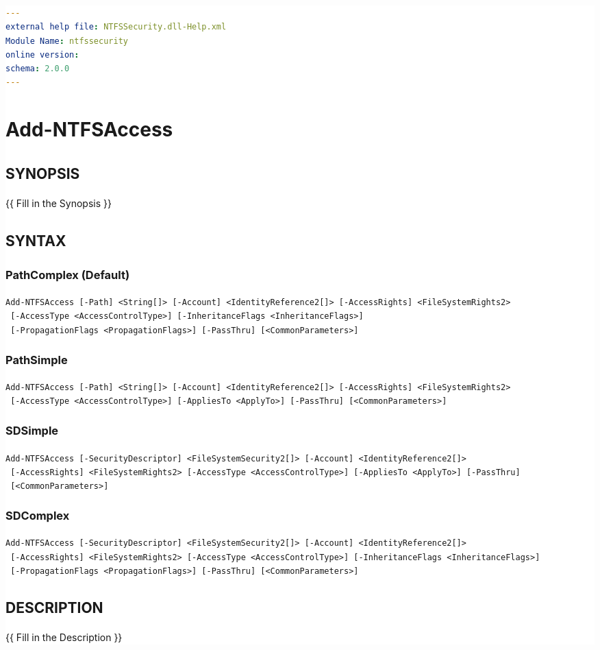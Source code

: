 ```yaml
---
external help file: NTFSSecurity.dll-Help.xml
Module Name: ntfssecurity
online version:
schema: 2.0.0
---
```


# Add-NTFSAccess

## SYNOPSIS
{{ Fill in the Synopsis }}

## SYNTAX

### PathComplex (Default)
```
Add-NTFSAccess [-Path] <String[]> [-Account] <IdentityReference2[]> [-AccessRights] <FileSystemRights2>
 [-AccessType <AccessControlType>] [-InheritanceFlags <InheritanceFlags>]
 [-PropagationFlags <PropagationFlags>] [-PassThru] [<CommonParameters>]
```

### PathSimple
```
Add-NTFSAccess [-Path] <String[]> [-Account] <IdentityReference2[]> [-AccessRights] <FileSystemRights2>
 [-AccessType <AccessControlType>] [-AppliesTo <ApplyTo>] [-PassThru] [<CommonParameters>]
```

### SDSimple
```
Add-NTFSAccess [-SecurityDescriptor] <FileSystemSecurity2[]> [-Account] <IdentityReference2[]>
 [-AccessRights] <FileSystemRights2> [-AccessType <AccessControlType>] [-AppliesTo <ApplyTo>] [-PassThru]
 [<CommonParameters>]
```

### SDComplex
```
Add-NTFSAccess [-SecurityDescriptor] <FileSystemSecurity2[]> [-Account] <IdentityReference2[]>
 [-AccessRights] <FileSystemRights2> [-AccessType <AccessControlType>] [-InheritanceFlags <InheritanceFlags>]
 [-PropagationFlags <PropagationFlags>] [-PassThru] [<CommonParameters>]
```

## DESCRIPTION
{{ Fill in the Description }}
